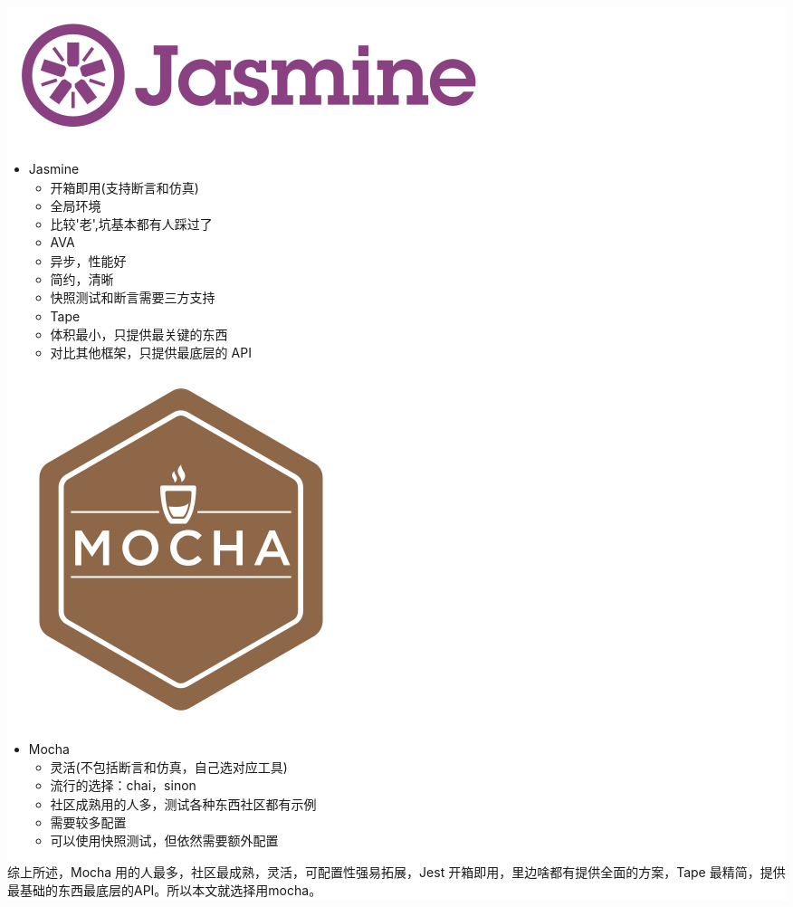 ![avatar](../public/mocha7.svg)

- Jasmine
  - 开箱即用(支持断言和仿真)
  - 全局环境
  - 比较'老',坑基本都有人踩过了
  - AVA
  - 异步，性能好
  - 简约，清晰
  - 快照测试和断言需要三方支持
  - Tape
  - 体积最小，只提供最关键的东西
  - 对比其他框架，只提供最底层的 API

![avatar](../public/mocha8.svg)

- Mocha
  - 灵活(不包括断言和仿真，自己选对应工具)
  - 流行的选择：chai，sinon
  - 社区成熟用的人多，测试各种东西社区都有示例
  - 需要较多配置
  - 可以使用快照测试，但依然需要额外配置
  
综上所述，Mocha 用的人最多，社区最成熟，灵活，可配置性强易拓展，Jest 开箱即用，里边啥都有提供全面的方案，Tape 最精简，提供最基础的东西最底层的API。所以本文就选择用mocha。
